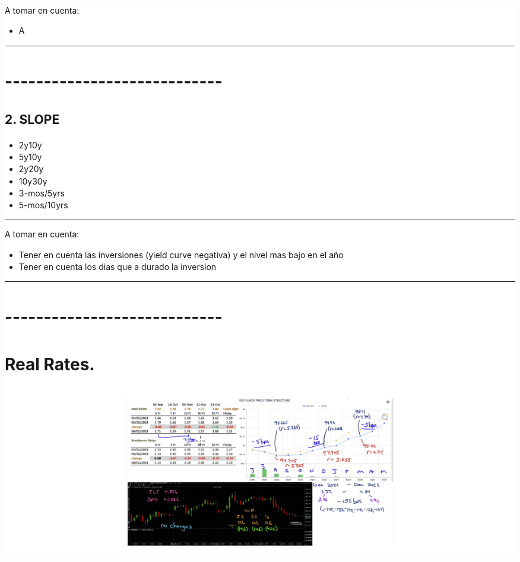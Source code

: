 
A tomar en cuenta:

- A

---

# ----------------------------

## 2. SLOPE

- 2y10y
- 5y10y
- 2y20y
- 10y30y
- 3-mos/5yrs
- 5-mos/10yrs

---

A tomar en cuenta:

- Tener en cuenta las inversiones (yield curve negativa) y el nivel mas bajo en el año
- Tener en cuenta los dias que a durado la inversion

---

# ----------------------------

# Real Rates.

<p align="center">
    <img src="./Images/Real Rates.png" width="450" height=280">
</p>
